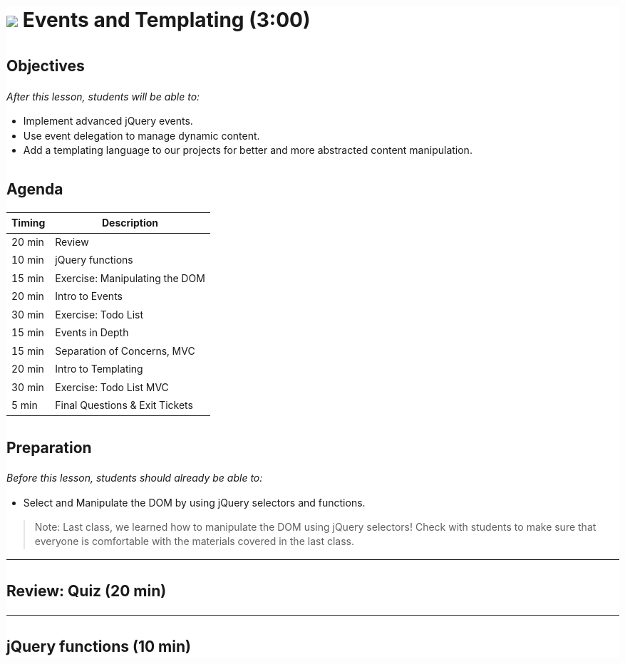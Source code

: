 # ![](https://ga-dash.s3.amazonaws.com/production/assets/logo-9f88ae6c9c3871690e33280fcf557f33.png) Events and Templating (3:00)

## Objectives
*After this lesson, students will be able to:*

- Implement advanced jQuery events.
- Use event delegation to manage dynamic content.
- Add a templating language to our projects for better and more abstracted content manipulation.

## Agenda

| Timing | Description |
| --- | --- |
| 20 min | Review |
| 10 min | jQuery functions |
| 15 min | Exercise: Manipulating the DOM |
| 20 min | Intro to Events |
| 30 min | Exercise: Todo List |
| 15 min | Events in Depth |
| 15 min | Separation of Concerns, MVC |
| 20 min | Intro to Templating |
| 30 min | Exercise: Todo List MVC |
| 5 min | Final Questions & Exit Tickets |

## Preparation
*Before this lesson, students should already be able to:*

- Select and Manipulate the DOM by using jQuery selectors and functions.

> Note: Last class, we learned how to manipulate the DOM using jQuery selectors! Check with students to make sure that everyone is comfortable with the materials covered in the last class.

---

## Review: Quiz (20 min)

---

## jQuery functions (10 min)
